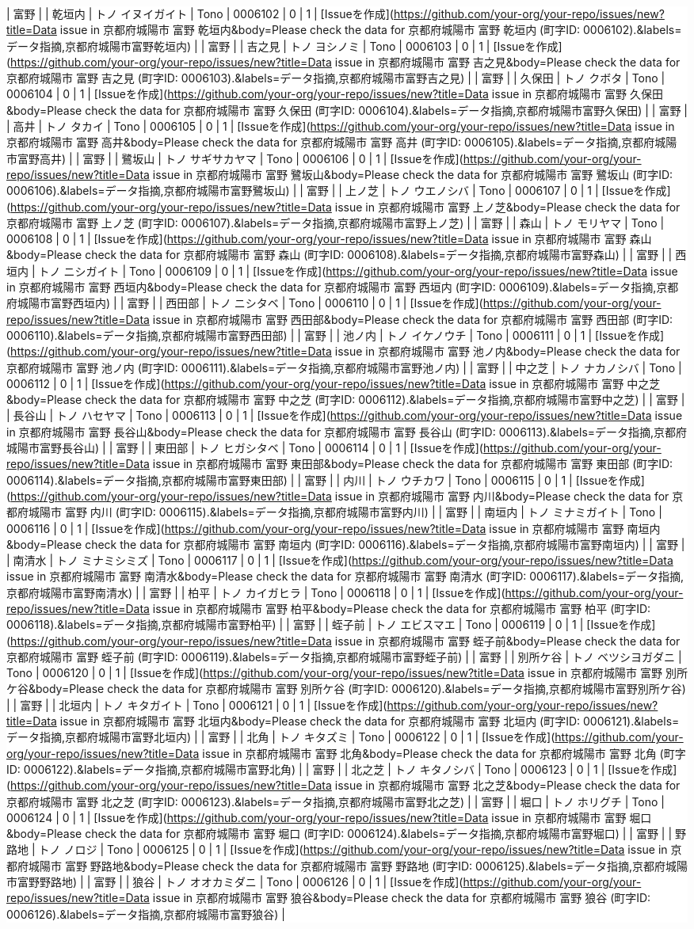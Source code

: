 | 富野 |  | 乾垣内 | トノ  イヌイガイト | Tono | 0006102 | 0 | 1 | [Issueを作成](https://github.com/your-org/your-repo/issues/new?title=Data issue in 京都府城陽市 富野  乾垣内&body=Please check the data for 京都府城陽市 富野  乾垣内 (町字ID: 0006102).&labels=データ指摘,京都府城陽市富野乾垣内) |
| 富野 |  | 吉之見 | トノ  ヨシノミ | Tono | 0006103 | 0 | 1 | [Issueを作成](https://github.com/your-org/your-repo/issues/new?title=Data issue in 京都府城陽市 富野  吉之見&body=Please check the data for 京都府城陽市 富野  吉之見 (町字ID: 0006103).&labels=データ指摘,京都府城陽市富野吉之見) |
| 富野 |  | 久保田 | トノ  クボタ | Tono | 0006104 | 0 | 1 | [Issueを作成](https://github.com/your-org/your-repo/issues/new?title=Data issue in 京都府城陽市 富野  久保田&body=Please check the data for 京都府城陽市 富野  久保田 (町字ID: 0006104).&labels=データ指摘,京都府城陽市富野久保田) |
| 富野 |  | 高井 | トノ  タカイ | Tono | 0006105 | 0 | 1 | [Issueを作成](https://github.com/your-org/your-repo/issues/new?title=Data issue in 京都府城陽市 富野  高井&body=Please check the data for 京都府城陽市 富野  高井 (町字ID: 0006105).&labels=データ指摘,京都府城陽市富野高井) |
| 富野 |  | 鷺坂山 | トノ  サギサカヤマ | Tono | 0006106 | 0 | 1 | [Issueを作成](https://github.com/your-org/your-repo/issues/new?title=Data issue in 京都府城陽市 富野  鷺坂山&body=Please check the data for 京都府城陽市 富野  鷺坂山 (町字ID: 0006106).&labels=データ指摘,京都府城陽市富野鷺坂山) |
| 富野 |  | 上ノ芝 | トノ  ウエノシバ | Tono | 0006107 | 0 | 1 | [Issueを作成](https://github.com/your-org/your-repo/issues/new?title=Data issue in 京都府城陽市 富野  上ノ芝&body=Please check the data for 京都府城陽市 富野  上ノ芝 (町字ID: 0006107).&labels=データ指摘,京都府城陽市富野上ノ芝) |
| 富野 |  | 森山 | トノ  モリヤマ | Tono | 0006108 | 0 | 1 | [Issueを作成](https://github.com/your-org/your-repo/issues/new?title=Data issue in 京都府城陽市 富野  森山&body=Please check the data for 京都府城陽市 富野  森山 (町字ID: 0006108).&labels=データ指摘,京都府城陽市富野森山) |
| 富野 |  | 西垣内 | トノ  ニシガイト | Tono | 0006109 | 0 | 1 | [Issueを作成](https://github.com/your-org/your-repo/issues/new?title=Data issue in 京都府城陽市 富野  西垣内&body=Please check the data for 京都府城陽市 富野  西垣内 (町字ID: 0006109).&labels=データ指摘,京都府城陽市富野西垣内) |
| 富野 |  | 西田部 | トノ  ニシタベ | Tono | 0006110 | 0 | 1 | [Issueを作成](https://github.com/your-org/your-repo/issues/new?title=Data issue in 京都府城陽市 富野  西田部&body=Please check the data for 京都府城陽市 富野  西田部 (町字ID: 0006110).&labels=データ指摘,京都府城陽市富野西田部) |
| 富野 |  | 池ノ内 | トノ  イケノウチ | Tono | 0006111 | 0 | 1 | [Issueを作成](https://github.com/your-org/your-repo/issues/new?title=Data issue in 京都府城陽市 富野  池ノ内&body=Please check the data for 京都府城陽市 富野  池ノ内 (町字ID: 0006111).&labels=データ指摘,京都府城陽市富野池ノ内) |
| 富野 |  | 中之芝 | トノ  ナカノシバ | Tono | 0006112 | 0 | 1 | [Issueを作成](https://github.com/your-org/your-repo/issues/new?title=Data issue in 京都府城陽市 富野  中之芝&body=Please check the data for 京都府城陽市 富野  中之芝 (町字ID: 0006112).&labels=データ指摘,京都府城陽市富野中之芝) |
| 富野 |  | 長谷山 | トノ  ハセヤマ | Tono | 0006113 | 0 | 1 | [Issueを作成](https://github.com/your-org/your-repo/issues/new?title=Data issue in 京都府城陽市 富野  長谷山&body=Please check the data for 京都府城陽市 富野  長谷山 (町字ID: 0006113).&labels=データ指摘,京都府城陽市富野長谷山) |
| 富野 |  | 東田部 | トノ  ヒガシタベ | Tono | 0006114 | 0 | 1 | [Issueを作成](https://github.com/your-org/your-repo/issues/new?title=Data issue in 京都府城陽市 富野  東田部&body=Please check the data for 京都府城陽市 富野  東田部 (町字ID: 0006114).&labels=データ指摘,京都府城陽市富野東田部) |
| 富野 |  | 内川 | トノ  ウチカワ | Tono | 0006115 | 0 | 1 | [Issueを作成](https://github.com/your-org/your-repo/issues/new?title=Data issue in 京都府城陽市 富野  内川&body=Please check the data for 京都府城陽市 富野  内川 (町字ID: 0006115).&labels=データ指摘,京都府城陽市富野内川) |
| 富野 |  | 南垣内 | トノ  ミナミガイト | Tono | 0006116 | 0 | 1 | [Issueを作成](https://github.com/your-org/your-repo/issues/new?title=Data issue in 京都府城陽市 富野  南垣内&body=Please check the data for 京都府城陽市 富野  南垣内 (町字ID: 0006116).&labels=データ指摘,京都府城陽市富野南垣内) |
| 富野 |  | 南清水 | トノ  ミナミシミズ | Tono | 0006117 | 0 | 1 | [Issueを作成](https://github.com/your-org/your-repo/issues/new?title=Data issue in 京都府城陽市 富野  南清水&body=Please check the data for 京都府城陽市 富野  南清水 (町字ID: 0006117).&labels=データ指摘,京都府城陽市富野南清水) |
| 富野 |  | 柏平 | トノ  カイガヒラ | Tono | 0006118 | 0 | 1 | [Issueを作成](https://github.com/your-org/your-repo/issues/new?title=Data issue in 京都府城陽市 富野  柏平&body=Please check the data for 京都府城陽市 富野  柏平 (町字ID: 0006118).&labels=データ指摘,京都府城陽市富野柏平) |
| 富野 |  | 蛭子前 | トノ  エビスマエ | Tono | 0006119 | 0 | 1 | [Issueを作成](https://github.com/your-org/your-repo/issues/new?title=Data issue in 京都府城陽市 富野  蛭子前&body=Please check the data for 京都府城陽市 富野  蛭子前 (町字ID: 0006119).&labels=データ指摘,京都府城陽市富野蛭子前) |
| 富野 |  | 別所ケ谷 | トノ  ベツシヨガダニ | Tono | 0006120 | 0 | 1 | [Issueを作成](https://github.com/your-org/your-repo/issues/new?title=Data issue in 京都府城陽市 富野  別所ケ谷&body=Please check the data for 京都府城陽市 富野  別所ケ谷 (町字ID: 0006120).&labels=データ指摘,京都府城陽市富野別所ケ谷) |
| 富野 |  | 北垣内 | トノ  キタガイト | Tono | 0006121 | 0 | 1 | [Issueを作成](https://github.com/your-org/your-repo/issues/new?title=Data issue in 京都府城陽市 富野  北垣内&body=Please check the data for 京都府城陽市 富野  北垣内 (町字ID: 0006121).&labels=データ指摘,京都府城陽市富野北垣内) |
| 富野 |  | 北角 | トノ  キタズミ | Tono | 0006122 | 0 | 1 | [Issueを作成](https://github.com/your-org/your-repo/issues/new?title=Data issue in 京都府城陽市 富野  北角&body=Please check the data for 京都府城陽市 富野  北角 (町字ID: 0006122).&labels=データ指摘,京都府城陽市富野北角) |
| 富野 |  | 北之芝 | トノ  キタノシバ | Tono | 0006123 | 0 | 1 | [Issueを作成](https://github.com/your-org/your-repo/issues/new?title=Data issue in 京都府城陽市 富野  北之芝&body=Please check the data for 京都府城陽市 富野  北之芝 (町字ID: 0006123).&labels=データ指摘,京都府城陽市富野北之芝) |
| 富野 |  | 堀口 | トノ  ホリグチ | Tono | 0006124 | 0 | 1 | [Issueを作成](https://github.com/your-org/your-repo/issues/new?title=Data issue in 京都府城陽市 富野  堀口&body=Please check the data for 京都府城陽市 富野  堀口 (町字ID: 0006124).&labels=データ指摘,京都府城陽市富野堀口) |
| 富野 |  | 野路地 | トノ  ノロジ | Tono | 0006125 | 0 | 1 | [Issueを作成](https://github.com/your-org/your-repo/issues/new?title=Data issue in 京都府城陽市 富野  野路地&body=Please check the data for 京都府城陽市 富野  野路地 (町字ID: 0006125).&labels=データ指摘,京都府城陽市富野野路地) |
| 富野 |  | 狼谷 | トノ  オオカミダニ | Tono | 0006126 | 0 | 1 | [Issueを作成](https://github.com/your-org/your-repo/issues/new?title=Data issue in 京都府城陽市 富野  狼谷&body=Please check the data for 京都府城陽市 富野  狼谷 (町字ID: 0006126).&labels=データ指摘,京都府城陽市富野狼谷) |